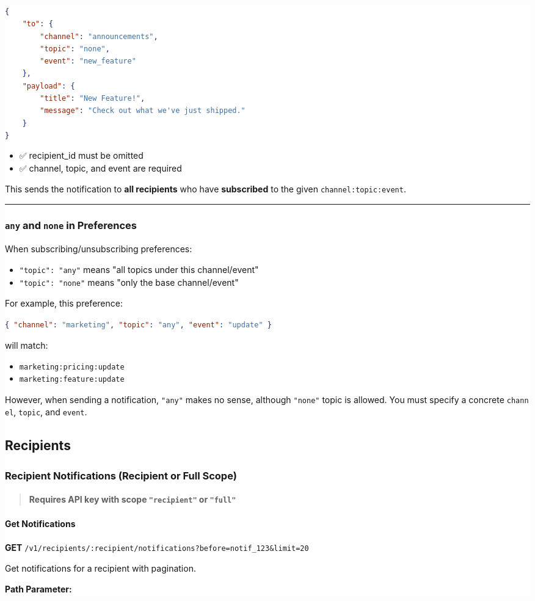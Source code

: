 ```json
{
    "to": {
        "channel": "announcements",
        "topic": "none",
        "event": "new_feature"
    },
    "payload": {
        "title": "New Feature!",
        "message": "Check out what we've just shipped."
    }
}
```

-   ✅ recipient_id must be omitted
-   ✅ channel, topic, and event are required

This sends the notification to **all recipients** who have **subscribed** to the given `channel:topic:event`.

---

### `any` and `none` in Preferences

When subscribing/unsubscribing preferences:

-   `"topic": "any"` means "all topics under this channel/event"
-   `"topic": "none"` means "only the base channel/event"

For example, this preference:

```json
{ "channel": "marketing", "topic": "any", "event": "update" }
```

will match:

-   `marketing:pricing:update`
-   `marketing:feature:update`

However, when sending a notification, `"any"` makes no sense, although `"none"` topic is allowed. You must specify a concrete `channel`, `topic`, and `event`.

## Recipients

### Recipient Notifications (Recipient or Full Scope)

> **Requires API key with scope `"recipient"` or `"full"`**

#### Get Notifications

**GET** `/v1/recipients/:recipient/notifications?before=notif_123&limit=20`

Get notifications for a recipient with pagination.

**Path Parameter:**
